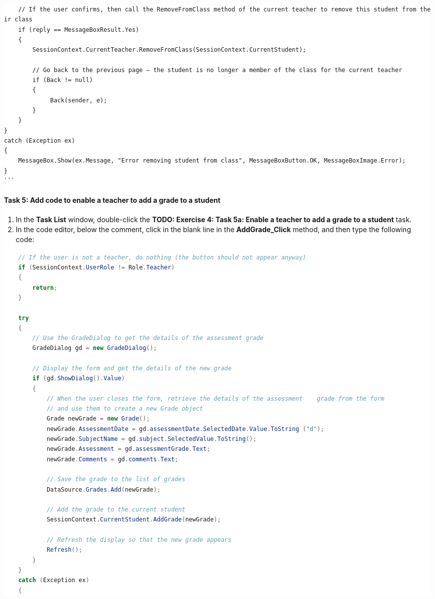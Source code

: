         // If the user confirms, then call the RemoveFromClass method of the current teacher to remove this student from their class
        if (reply == MessageBoxResult.Yes)
        {
            SessionContext.CurrentTeacher.RemoveFromClass(SessionContext.CurrentStudent);

            // Go back to the previous page – the student is no longer a member of the class for the current teacher
            if (Back != null)
            {
                 Back(sender, e);
            }
        }
    }
    catch (Exception ex)
    {
        MessageBox.Show(ex.Message, "Error removing student from class", MessageBoxButton.OK, MessageBoxImage.Error);
    }
    ```

#### Task 5: Add code to enable a teacher to add a grade to a student

1. In the **Task List** window, double-click the **TODO: Exercise 4: Task 5a: Enable a teacher to add a grade to a student** task.
2. In the code editor, below the comment, click in the blank line in the **AddGrade_Click** method, and then type the following code:

```cs
    // If the user is not a teacher, do nothing (the button should not appear anyway)
    if (SessionContext.UserRole != Role.Teacher)
    {
        return;
    }

    try
    {
        // Use the GradeDialog to get the details of the assessment grade
        GradeDialog gd = new GradeDialog();

        // Display the form and get the details of the new grade
        if (gd.ShowDialog().Value)
        {
            // When the user closes the form, retrieve the details of the assessment    grade from the form
            // and use them to create a new Grade object
            Grade newGrade = new Grade();
            newGrade.AssessmentDate = gd.assessmentDate.SelectedDate.Value.ToString ("d");
            newGrade.SubjectName = gd.subject.SelectedValue.ToString();
            newGrade.Assessment = gd.assessmentGrade.Text;
            newGrade.Comments = gd.comments.Text;

            // Save the grade to the list of grades
            DataSource.Grades.Add(newGrade);

            // Add the grade to the current student
            SessionContext.CurrentStudent.AddGrade(newGrade);

            // Refresh the display so that the new grade appears
            Refresh();
        }
    }
    catch (Exception ex)
    {
```